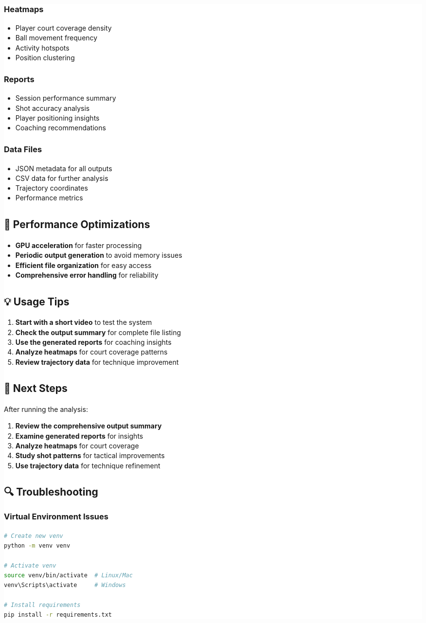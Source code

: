 ### Heatmaps
- Player court coverage density
- Ball movement frequency
- Activity hotspots
- Position clustering

### Reports
- Session performance summary
- Shot accuracy analysis
- Player positioning insights
- Coaching recommendations

### Data Files
- JSON metadata for all outputs
- CSV data for further analysis
- Trajectory coordinates
- Performance metrics

## 🚀 Performance Optimizations

- **GPU acceleration** for faster processing
- **Periodic output generation** to avoid memory issues
- **Efficient file organization** for easy access
- **Comprehensive error handling** for reliability

## 💡 Usage Tips

1. **Start with a short video** to test the system
2. **Check the output summary** for complete file listing
3. **Use the generated reports** for coaching insights
4. **Analyze heatmaps** for court coverage patterns
5. **Review trajectory data** for technique improvement

## 🎾 Next Steps

After running the analysis:

1. **Review the comprehensive output summary**
2. **Examine generated reports** for insights
3. **Analyze heatmaps** for court coverage
4. **Study shot patterns** for tactical improvements
5. **Use trajectory data** for technique refinement

## 🔍 Troubleshooting

### Virtual Environment Issues
```bash
# Create new venv
python -m venv venv

# Activate venv
source venv/bin/activate  # Linux/Mac
venv\Scripts\activate     # Windows

# Install requirements
pip install -r requirements.txt
```
